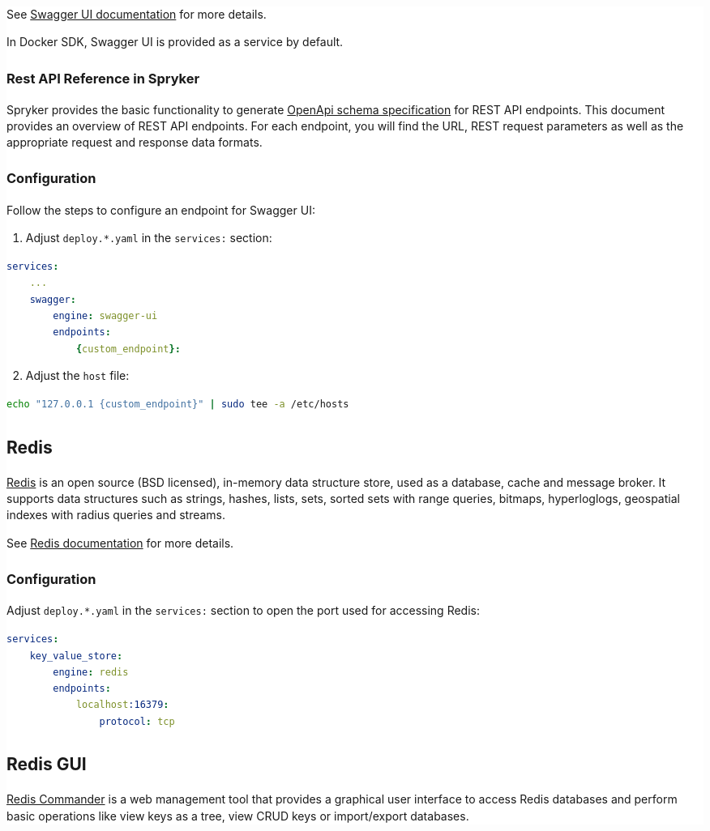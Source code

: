 See [Swagger UI documentation](https://swagger.io/docs/open-source-tools/swagger-ui/usage/installation/) for more details.

In Docker SDK, Swagger UI is provided as a service by default.

### Rest API Reference in Spryker

Spryker provides the basic functionality to generate [OpenApi schema specification](https://github.com/OAI/OpenAPI-Specification/blob/master/versions/2.0.md) for REST API endpoints. This document provides an overview of REST API endpoints. For each endpoint, you will find the URL, REST request parameters as well as the appropriate request and response data formats.

### Configuration
Follow the steps to configure an endpoint for Swagger UI:
1. Adjust `deploy.*.yaml` in the `services:` section:
```yaml	
services:
    ...
    swagger:
        engine: swagger-ui
        endpoints:
            {custom_endpoint}:
```

2. Adjust the `host` file:
```bash
echo "127.0.0.1 {custom_endpoint}" | sudo tee -a /etc/hosts
```

## Redis

[Redis](https://redis.io) is an open source (BSD licensed), in-memory data structure store, used as a database, cache and message broker. It supports data structures such as strings, hashes, lists, sets, sorted sets with range queries, bitmaps, hyperloglogs, geospatial indexes with radius queries and streams. 

See [Redis documentation](https://redis.io/documentation) for more details.

### Configuration

Adjust `deploy.*.yaml` in the `services:` section to open the port used for accessing Redis:
```yaml
services:
    key_value_store:
        engine: redis
        endpoints:
            localhost:16379:
                protocol: tcp
```


## Redis GUI
[Redis Commander](http://joeferner.github.io/redis-commander/) is a web management tool that provides a graphical user interface to access Redis databases and perform basic operations like view keys as a tree, view CRUD keys or import/export databases.
